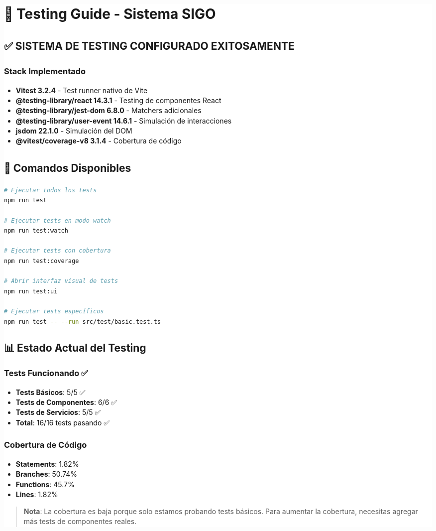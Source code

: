 # 🧪 Testing Guide - Sistema SIGO

## ✅ **SISTEMA DE TESTING CONFIGURADO EXITOSAMENTE**

### **Stack Implementado**
- **Vitest 3.2.4** - Test runner nativo de Vite
- **@testing-library/react 14.3.1** - Testing de componentes React
- **@testing-library/jest-dom 6.8.0** - Matchers adicionales
- **@testing-library/user-event 14.6.1** - Simulación de interacciones
- **jsdom 22.1.0** - Simulación del DOM
- **@vitest/coverage-v8 3.1.4** - Cobertura de código

## 🚀 **Comandos Disponibles**

```bash
# Ejecutar todos los tests
npm run test

# Ejecutar tests en modo watch
npm run test:watch

# Ejecutar tests con cobertura
npm run test:coverage

# Abrir interfaz visual de tests
npm run test:ui

# Ejecutar tests específicos
npm run test -- --run src/test/basic.test.ts
```

## 📊 **Estado Actual del Testing**

### **Tests Funcionando** ✅
- **Tests Básicos**: 5/5 ✅
- **Tests de Componentes**: 6/6 ✅  
- **Tests de Servicios**: 5/5 ✅
- **Total**: 16/16 tests pasando ✅

### **Cobertura de Código**
- **Statements**: 1.82%
- **Branches**: 50.74%
- **Functions**: 45.7%
- **Lines**: 1.82%

> **Nota**: La cobertura es baja porque solo estamos probando tests básicos. Para aumentar la cobertura, necesitas agregar más tests de componentes reales.

